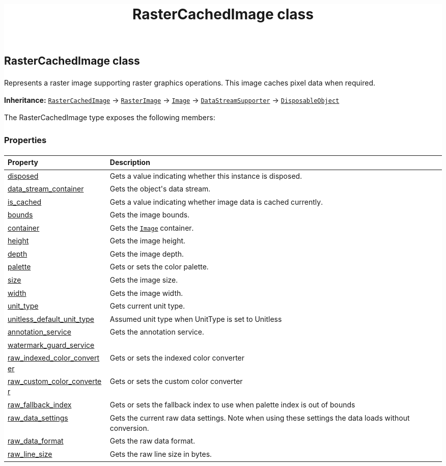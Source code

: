 ﻿---
title: RasterCachedImage class
second_title: Aspose.CAD for Python via .NET API References
description: 
type: docs
weight: 460
url: /python-net/aspose.cad/rastercachedimage/
is_root: false
---

## RasterCachedImage class

Represents a raster image supporting raster graphics operations. This image caches pixel data when required.



**Inheritance:** [`RasterCachedImage`](/cad/python-net/aspose.cad/rastercachedimage) → 
[`RasterImage`](/cad/python-net/aspose.cad/rasterimage) → 
[`Image`](/cad/python-net/aspose.cad/image) → 
[`DataStreamSupporter`](/cad/python-net/aspose.cad/datastreamsupporter) → 
[`DisposableObject`](/cad/python-net/aspose.cad/disposableobject)



The RasterCachedImage type exposes the following members:

### Properties
| Property | Description |
| :- | :- |
| [disposed](/cad/python-net/aspose.cad/rastercachedimage/disposed) | Gets a value indicating whether this instance is disposed. |
| [data_stream_container](/cad/python-net/aspose.cad/rastercachedimage/data_stream_container) | Gets the object's data stream. |
| [is_cached](/cad/python-net/aspose.cad/rastercachedimage/is_cached) | Gets a value indicating whether image data is cached currently. |
| [bounds](/cad/python-net/aspose.cad/rastercachedimage/bounds) | Gets the image bounds. |
| [container](/cad/python-net/aspose.cad/rastercachedimage/container) | Gets the [`Image`](/cad/python-net/aspose.cad/image) container. |
| [height](/cad/python-net/aspose.cad/rastercachedimage/height) | Gets the image height. |
| [depth](/cad/python-net/aspose.cad/rastercachedimage/depth) | Gets the image depth. |
| [palette](/cad/python-net/aspose.cad/rastercachedimage/palette) | Gets or sets the color palette. |
| [size](/cad/python-net/aspose.cad/rastercachedimage/size) | Gets the image size. |
| [width](/cad/python-net/aspose.cad/rastercachedimage/width) | Gets the image width. |
| [unit_type](/cad/python-net/aspose.cad/rastercachedimage/unit_type) | Gets current unit type. |
| [unitless_default_unit_type](/cad/python-net/aspose.cad/rastercachedimage/unitless_default_unit_type) | Assumed unit type when UnitType is set to Unitless |
| [annotation_service](/cad/python-net/aspose.cad/rastercachedimage/annotation_service) | Gets the annotation service. |
| [watermark_guard_service](/cad/python-net/aspose.cad/rastercachedimage/watermark_guard_service) |  |
| [raw_indexed_color_converter](/cad/python-net/aspose.cad/rastercachedimage/raw_indexed_color_converter) | Gets or sets the indexed color converter |
| [raw_custom_color_converter](/cad/python-net/aspose.cad/rastercachedimage/raw_custom_color_converter) | Gets or sets the custom color converter |
| [raw_fallback_index](/cad/python-net/aspose.cad/rastercachedimage/raw_fallback_index) | Gets or sets the fallback index to use when palette index is out of bounds |
| [raw_data_settings](/cad/python-net/aspose.cad/rastercachedimage/raw_data_settings) | Gets the current raw data settings. Note when using these settings the data loads without conversion. |
| [raw_data_format](/cad/python-net/aspose.cad/rastercachedimage/raw_data_format) | Gets the raw data format. |
| [raw_line_size](/cad/python-net/aspose.cad/rastercachedimage/raw_line_size) | Gets the raw line size in bytes. |